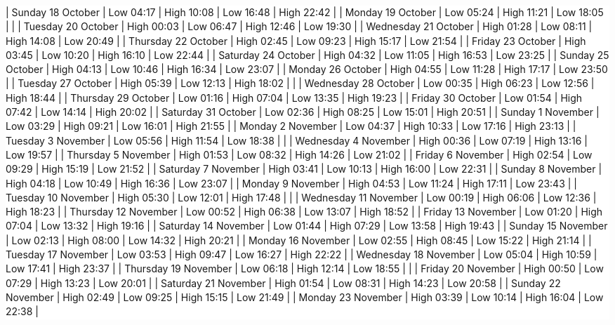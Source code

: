 | Sunday 18 October | Low 04:17 | High 10:08 | Low 16:48 | High 22:42 | 
| Monday 19 October | Low 05:24 | High 11:21 | Low 18:05 |  | 
| Tuesday 20 October | High 00:03 | Low 06:47 | High 12:46 | Low 19:30 | 
| Wednesday 21 October | High 01:28 | Low 08:11 | High 14:08 | Low 20:49 | 
| Thursday 22 October | High 02:45 | Low 09:23 | High 15:17 | Low 21:54 | 
| Friday 23 October | High 03:45 | Low 10:20 | High 16:10 | Low 22:44 | 
| Saturday 24 October | High 04:32 | Low 11:05 | High 16:53 | Low 23:25 | 
| Sunday 25 October | High 04:13 | Low 10:46 | High 16:34 | Low 23:07 | 
| Monday 26 October | High 04:55 | Low 11:28 | High 17:17 | Low 23:50 | 
| Tuesday 27 October | High 05:39 | Low 12:13 | High 18:02 |  | 
| Wednesday 28 October | Low 00:35 | High 06:23 | Low 12:56 | High 18:44 | 
| Thursday 29 October | Low 01:16 | High 07:04 | Low 13:35 | High 19:23 | 
| Friday 30 October | Low 01:54 | High 07:42 | Low 14:14 | High 20:02 | 
| Saturday 31 October | Low 02:36 | High 08:25 | Low 15:01 | High 20:51 | 
| Sunday 1 November | Low 03:29 | High 09:21 | Low 16:01 | High 21:55 | 
| Monday 2 November | Low 04:37 | High 10:33 | Low 17:16 | High 23:13 | 
| Tuesday 3 November | Low 05:56 | High 11:54 | Low 18:38 |  | 
| Wednesday 4 November | High 00:36 | Low 07:19 | High 13:16 | Low 19:57 | 
| Thursday 5 November | High 01:53 | Low 08:32 | High 14:26 | Low 21:02 | 
| Friday 6 November | High 02:54 | Low 09:29 | High 15:19 | Low 21:52 | 
| Saturday 7 November | High 03:41 | Low 10:13 | High 16:00 | Low 22:31 | 
| Sunday 8 November | High 04:18 | Low 10:49 | High 16:36 | Low 23:07 | 
| Monday 9 November | High 04:53 | Low 11:24 | High 17:11 | Low 23:43 | 
| Tuesday 10 November | High 05:30 | Low 12:01 | High 17:48 |  | 
| Wednesday 11 November | Low 00:19 | High 06:06 | Low 12:36 | High 18:23 | 
| Thursday 12 November | Low 00:52 | High 06:38 | Low 13:07 | High 18:52 | 
| Friday 13 November | Low 01:20 | High 07:04 | Low 13:32 | High 19:16 | 
| Saturday 14 November | Low 01:44 | High 07:29 | Low 13:58 | High 19:43 | 
| Sunday 15 November | Low 02:13 | High 08:00 | Low 14:32 | High 20:21 | 
| Monday 16 November | Low 02:55 | High 08:45 | Low 15:22 | High 21:14 | 
| Tuesday 17 November | Low 03:53 | High 09:47 | Low 16:27 | High 22:22 | 
| Wednesday 18 November | Low 05:04 | High 10:59 | Low 17:41 | High 23:37 | 
| Thursday 19 November | Low 06:18 | High 12:14 | Low 18:55 |  | 
| Friday 20 November | High 00:50 | Low 07:29 | High 13:23 | Low 20:01 | 
| Saturday 21 November | High 01:54 | Low 08:31 | High 14:23 | Low 20:58 | 
| Sunday 22 November | High 02:49 | Low 09:25 | High 15:15 | Low 21:49 | 
| Monday 23 November | High 03:39 | Low 10:14 | High 16:04 | Low 22:38 | 